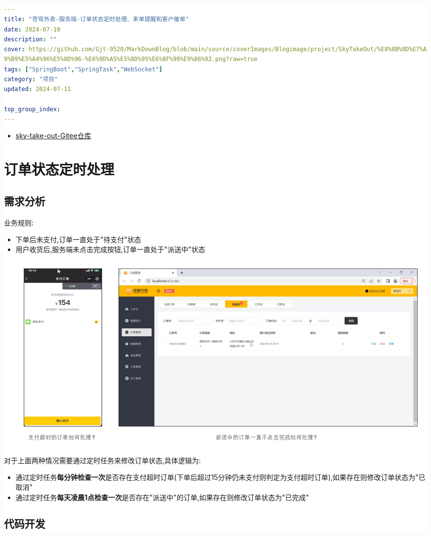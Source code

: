 ```yaml
---
title: "苍穹外卖-服务端-订单状态定时处理、来单提醒和客户催单"
date: 2024-07-10
description: ""
cover: https://github.com/Gjt-9520/MarkDownBlog/blob/main/source/coverImages/Blogimage/project/SkyTakeOut/%E8%8B%8D%E7%A9%B9%E5%A4%96%E5%8D%96-%E6%9D%A5%E5%8D%95%E6%8F%90%E9%86%92.png?raw=true
tags: ["SpringBoot","SpringTask","WebSocket"]
category: "项目"
updated: 2024-07-11
  
top_group_index: 
---
```


- [sky-take-out-Gitee仓库](https://gitee.com/gjt_1538048299/sky-take-out)

# 订单状态定时处理

## 需求分析

业务规则:
- 下单后未支付,订单一直处于"待支付"状态
- 用户收货后,服务端未点击完成按钮,订单一直处于"派送中"状态

![订单状态定时处理-需求分析](../images/苍穹外卖-订单状态定时处理-需求分析.png)

对于上面两种情况需要通过定时任务来修改订单状态,具体逻辑为:
- 通过定时任务**每分钟检查一次**是否存在支付超时订单(下单后超过15分钟仍未支付则判定为支付超时订单),如果存在则修改订单状态为"已取消"
- 通过定时任务**每天凌晨1点检查一次**是否存在"派送中"的订单,如果存在则修改订单状态为"已完成"

## 代码开发
